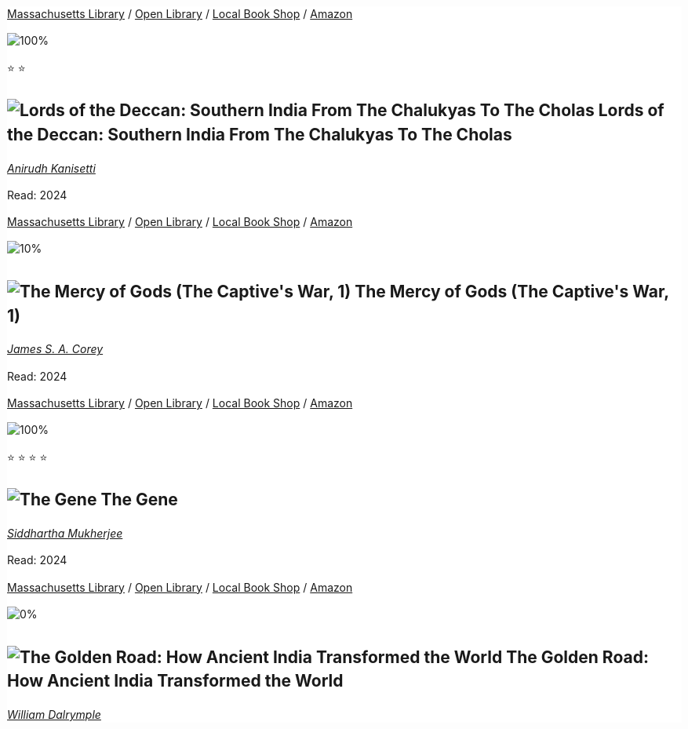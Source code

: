 [Massachusetts Library](https://library.minlib.net/search/i=9781250324887) / [Open Library](https://openlibrary.org/isbn/9781250324887) / [Local Book Shop](https://bookshop.org/book/9781250324887) / [Amazon](https://amazon.com/dp/1250324882)

![100%](https://geps.dev/progress/100) 

:star: :star:

## ![Lords of the Deccan: Southern India From The Chalukyas To The Cholas](https://pictures.abebooks.com/isbn/9789353451608-us-300.jpg) Lords of the Deccan: Southern India From The Chalukyas To The Cholas
*[Anirudh Kanisetti](../authors/AnirudhKanisetti)*

Read: 2024

[Massachusetts Library](https://library.minlib.net/search/i=9789353451608) / [Open Library](https://openlibrary.org/isbn/9789353451608) / [Local Book Shop](https://bookshop.org/book/9789353451608) / [Amazon](https://amazon.com/dp/9353451604)

![10%](https://geps.dev/progress/10) 



## ![The Mercy of Gods (The Captive's War, 1)](https://images-us.bookshop.org/ingram/9780316525572.jpg?height=300&v=v2) The Mercy of Gods (The Captive's War, 1)
*[James S. A. Corey](../authors/JamesSACorey)*

Read: 2024

[Massachusetts Library](https://library.minlib.net/search/i=9780316525572) / [Open Library](https://openlibrary.org/isbn/9780316525572) / [Local Book Shop](https://bookshop.org/book/9780316525572) / [Amazon](https://amazon.com/dp/031652557X)

![100%](https://geps.dev/progress/100) 

:star: :star: :star: :star:

## ![The Gene](https://covers.openlibrary.org/b/id/11320163-M.jpg) The Gene
*[Siddhartha Mukherjee](../authors/SiddharthaMukherjee)*

Read: 2024

[Massachusetts Library](https://library.minlib.net/search/i=9781847922649) / [Open Library](https://openlibrary.org/isbn/9781847922649) / [Local Book Shop](https://bookshop.org/book/9781847922649) / [Amazon](https://amazon.com/dp/9588931770)

![0%](https://geps.dev/progress/0) 



## ![The Golden Road: How Ancient India Transformed the World](file:///var/mobile/Containers/Data/Application/8591D0AD-5ADC-40AC-8C63-D476D655B97D/Library/Application%20Support/Ajanta/Covers/cover-9928891283013.jpg) The Golden Road: How Ancient India Transformed the World
*[William Dalrymple](../authors/WilliamDalrymple)*
